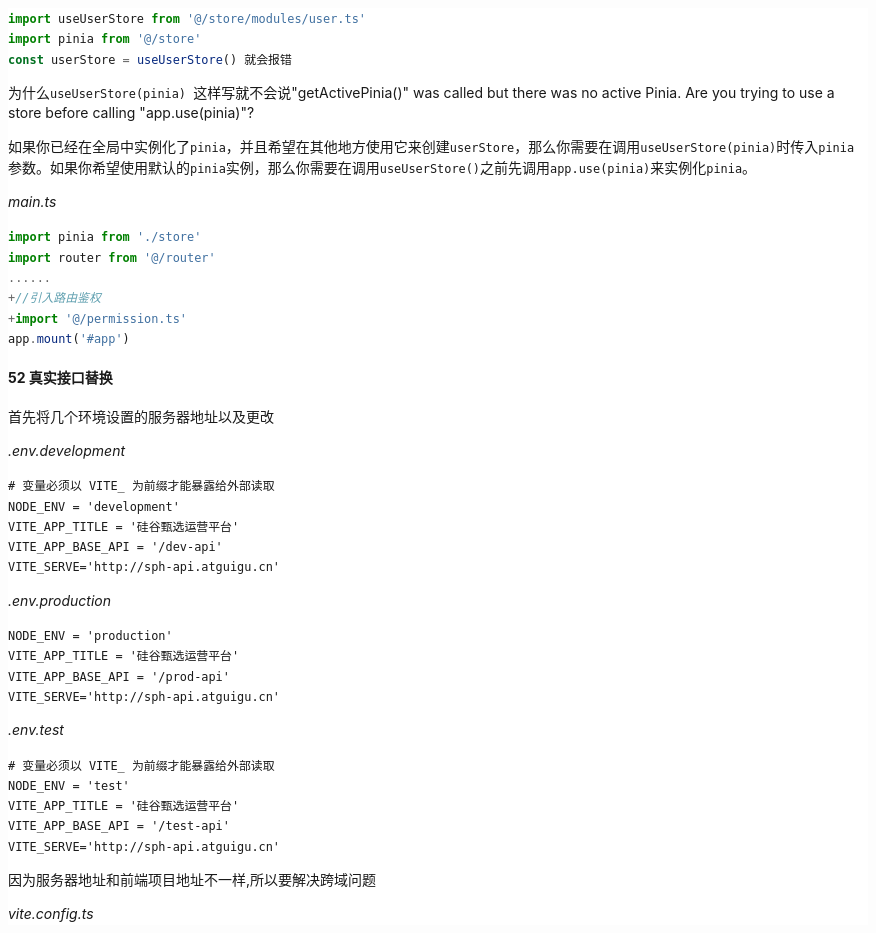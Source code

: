 ```ts
import useUserStore from '@/store/modules/user.ts' 
import pinia from '@/store' 
const userStore = useUserStore() 就会报错
```

为什么`useUserStore(pinia) `这样写就不会说"getActivePinia()" was called but there was no active Pinia. Are you trying to use a store before calling "app.use(pinia)"? 

如果你已经在全局中实例化了`pinia`，并且希望在其他地方使用它来创建`userStore`，那么你需要在调用`useUserStore(pinia)`时传入`pinia`参数。如果你希望使用默认的`pinia`实例，那么你需要在调用`useUserStore()`之前先调用`app.use(pinia)`来实例化`pinia`。

*main.ts*

```ts
import pinia from './store'
import router from '@/router'
......
+//引入路由鉴权
+import '@/permission.ts'
app.mount('#app')
```

#### 52 真实接口替换

首先将几个环境设置的服务器地址以及更改

*.env.development*

```
# 变量必须以 VITE_ 为前缀才能暴露给外部读取
NODE_ENV = 'development'
VITE_APP_TITLE = '硅谷甄选运营平台'
VITE_APP_BASE_API = '/dev-api'
VITE_SERVE='http://sph-api.atguigu.cn'
```

*.env.production*

```
NODE_ENV = 'production'
VITE_APP_TITLE = '硅谷甄选运营平台'
VITE_APP_BASE_API = '/prod-api'
VITE_SERVE='http://sph-api.atguigu.cn'
```

*.env.test*

```
# 变量必须以 VITE_ 为前缀才能暴露给外部读取
NODE_ENV = 'test'
VITE_APP_TITLE = '硅谷甄选运营平台'
VITE_APP_BASE_API = '/test-api'
VITE_SERVE='http://sph-api.atguigu.cn'
```

因为服务器地址和前端项目地址不一样,所以要解决跨域问题

*vite.config.ts*
